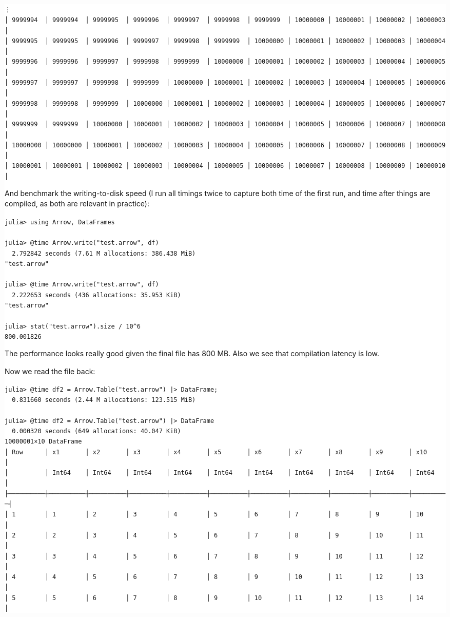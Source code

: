 ```
⋮
│ 9999994  │ 9999994  │ 9999995  │ 9999996  │ 9999997  │ 9999998  │ 9999999  │ 10000000 │ 10000001 │ 10000002 │ 10000003 │
│ 9999995  │ 9999995  │ 9999996  │ 9999997  │ 9999998  │ 9999999  │ 10000000 │ 10000001 │ 10000002 │ 10000003 │ 10000004 │
│ 9999996  │ 9999996  │ 9999997  │ 9999998  │ 9999999  │ 10000000 │ 10000001 │ 10000002 │ 10000003 │ 10000004 │ 10000005 │
│ 9999997  │ 9999997  │ 9999998  │ 9999999  │ 10000000 │ 10000001 │ 10000002 │ 10000003 │ 10000004 │ 10000005 │ 10000006 │
│ 9999998  │ 9999998  │ 9999999  │ 10000000 │ 10000001 │ 10000002 │ 10000003 │ 10000004 │ 10000005 │ 10000006 │ 10000007 │
│ 9999999  │ 9999999  │ 10000000 │ 10000001 │ 10000002 │ 10000003 │ 10000004 │ 10000005 │ 10000006 │ 10000007 │ 10000008 │
│ 10000000 │ 10000000 │ 10000001 │ 10000002 │ 10000003 │ 10000004 │ 10000005 │ 10000006 │ 10000007 │ 10000008 │ 10000009 │
│ 10000001 │ 10000001 │ 10000002 │ 10000003 │ 10000004 │ 10000005 │ 10000006 │ 10000007 │ 10000008 │ 10000009 │ 10000010 │
```

And benchmark the writing-to-disk speed (I run all timings twice to capture both
time of the first run, and time after things are compiled, as both are relevant
in practice):

```
julia> using Arrow, DataFrames

julia> @time Arrow.write("test.arrow", df)
  2.792842 seconds (7.61 M allocations: 386.438 MiB)
"test.arrow"

julia> @time Arrow.write("test.arrow", df)
  2.222653 seconds (436 allocations: 35.953 KiB)
"test.arrow"

julia> stat("test.arrow").size / 10^6
800.001826
```

The performance looks really good given the final file has 800 MB.
Also we see that compilation latency is low.

Now we read the file back:

```
julia> @time df2 = Arrow.Table("test.arrow") |> DataFrame;
  0.831660 seconds (2.44 M allocations: 123.515 MiB)

julia> @time df2 = Arrow.Table("test.arrow") |> DataFrame
  0.000320 seconds (649 allocations: 40.047 KiB)
10000001×10 DataFrame
│ Row      │ x1       │ x2       │ x3       │ x4       │ x5       │ x6       │ x7       │ x8       │ x9       │ x10      │
│          │ Int64    │ Int64    │ Int64    │ Int64    │ Int64    │ Int64    │ Int64    │ Int64    │ Int64    │ Int64    │
├──────────┼──────────┼──────────┼──────────┼──────────┼──────────┼──────────┼──────────┼──────────┼──────────┼──────────┤
│ 1        │ 1        │ 2        │ 3        │ 4        │ 5        │ 6        │ 7        │ 8        │ 9        │ 10       │
│ 2        │ 2        │ 3        │ 4        │ 5        │ 6        │ 7        │ 8        │ 9        │ 10       │ 11       │
│ 3        │ 3        │ 4        │ 5        │ 6        │ 7        │ 8        │ 9        │ 10       │ 11       │ 12       │
│ 4        │ 4        │ 5        │ 6        │ 7        │ 8        │ 9        │ 10       │ 11       │ 12       │ 13       │
│ 5        │ 5        │ 6        │ 7        │ 8        │ 9        │ 10       │ 11       │ 12       │ 13       │ 14       │
```